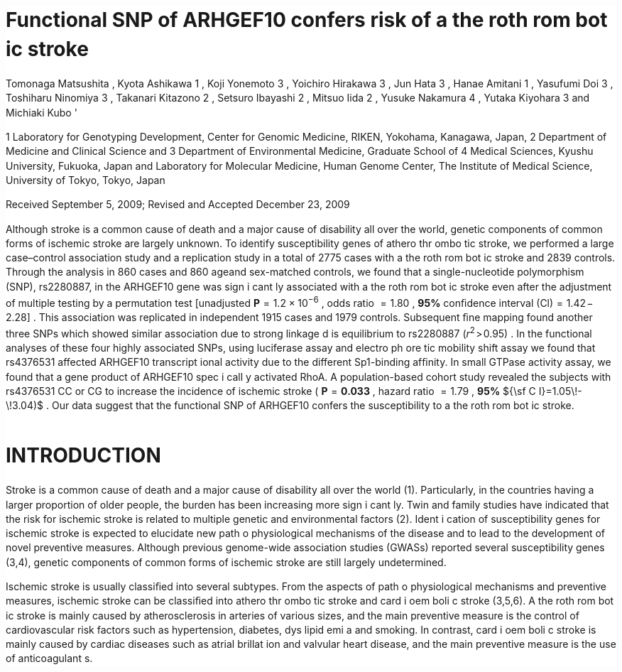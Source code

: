 # Functional SNP of  ARHGEF10  confers risk of a the roth rom bot ic stroke  

Tomonaga Matsushita , Kyota Ashikawa 1 , Koji Yonemoto 3 , Yoichiro Hirakawa 3 , Jun Hata 3 , Hanae Amitani 1 , Yasufumi Doi 3 , Toshiharu Ninomiya 3 , Takanari Kitazono 2 , Setsuro Ibayashi 2 , Mitsuo Iida 2 , Yusuke Nakamura 4 , Yutaka Kiyohara 3   and Michiaki Kubo '  

1 Laboratory for Genotyping Development, Center for Genomic Medicine, RIKEN, Yokohama, Kanagawa, Japan, 2 Department of Medicine and Clinical Science and  3 Department of Environmental Medicine, Graduate School of 4 Medical Sciences, Kyushu University, Fukuoka, Japan and   Laboratory for Molecular Medicine, Human Genome Center, The Institute of Medical Science, University of Tokyo, Tokyo, Japan  

Received September 5, 2009; Revised and Accepted December 23, 2009  

Although stroke is a common cause of death and a major cause of disability all over the world, genetic components of common forms of ischemic stroke are largely unknown. To identify susceptibility genes of athero thr ombo tic stroke, we performed a large case–control association study and a replication study in a total of 2775 cases with a the roth rom bot ic stroke and 2839 controls. Through the analysis in 860 cases and 860 ageand sex-matched controls, we found that a single-nucleotide polymorphism (SNP), rs2280887, in the ARHGEF10  gene was sign i cant ly associated with a the roth rom bot ic stroke even after the adjustment of multiple testing by a permutation test [unadjusted    $\pmb{P}=1.2\times10^{-6}$  , odds ratio  $=1.80$  ,   $\pmb{95\%}$   conﬁdence interval  $(\mathsf{C l})=1.42\!-\!2.28]$  . This association was replicated in independent 1915 cases and 1979 controls. Subsequent ﬁne mapping found another three SNPs which showed similar association due to strong linkage d is equilibrium to rs2280887   $(r^{2}\!>\!0.95)$  . In the functional analyses of these four highly associated SNPs, using luciferase assay and electro ph ore tic mobility shift assay we found that rs4376531 affected  ARHGEF10  transcript ional activity due to the different Sp1-binding afﬁnity. In small GTPase activity assay, we found that a gene product of  ARHGEF10  spec i call y activated RhoA. A population-based cohort study revealed the subjects with rs4376531 CC or CG to increase the incidence of ischemic stroke (  $\pmb{P}=\pmb{0.033}$  , hazard ratio  $=1.79$  ,  $\pmb{95\%}$     ${\sf C I}=1.05\!-\!3.04)$  . Our data suggest that the functional SNP of  ARHGEF10  confers the susceptibility to a the roth rom bot ic stroke.  

# INTRODUCTION  

Stroke is a common cause of death and a major cause of disability all over the world (1). Particularly, in the countries having a larger proportion of older people, the burden has been increasing more sign i cant ly. Twin and family studies have indicated that the risk for ischemic stroke is related to multiple genetic and environmental factors (2). Ident i cation of susceptibility genes for ischemic stroke is expected to elucidate new path o physiological mechanisms of the disease and to lead to the development of novel preventive measures. Although previous genome-wide association studies (GWASs) reported several susceptibility genes (3,4), genetic components of common forms of ischemic stroke are still largely undetermined.  

Ischemic stroke is usually classiﬁed into several subtypes. From the aspects of path o physiological mechanisms and preventive measures, ischemic stroke can be classiﬁed into athero thr ombo tic stroke and card i oem boli c stroke (3,5,6). A the roth rom bot ic stroke is mainly caused by atherosclerosis in arteries of various sizes, and the main preventive measure is the control of cardiovascular risk factors such as hypertension, diabetes, dys lipid emi a and smoking. In contrast, card i oem boli c stroke is mainly caused by cardiac diseases such as atrial brillat ion and valvular heart disease, and the main preventive measure is the use of anticoagulant s.  
